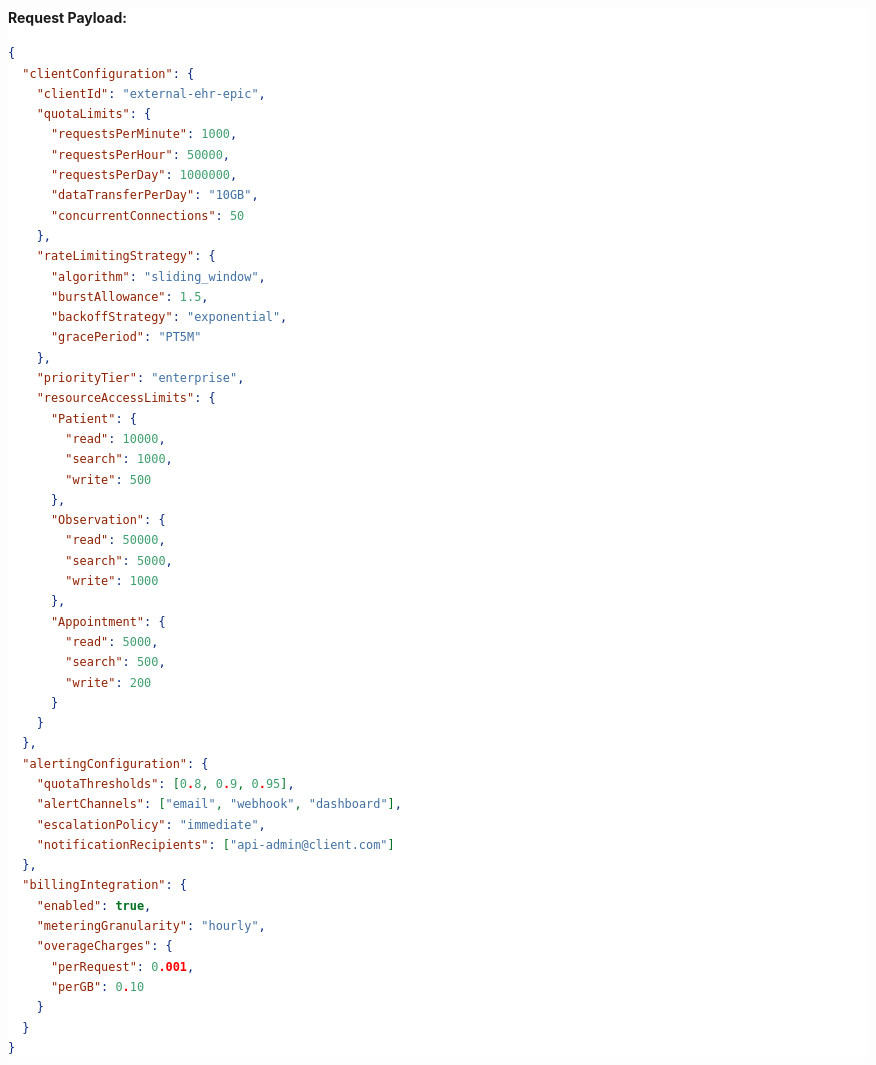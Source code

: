 **Request Payload:**
```json
{
  "clientConfiguration": {
    "clientId": "external-ehr-epic",
    "quotaLimits": {
      "requestsPerMinute": 1000,
      "requestsPerHour": 50000,
      "requestsPerDay": 1000000,
      "dataTransferPerDay": "10GB",
      "concurrentConnections": 50
    },
    "rateLimitingStrategy": {
      "algorithm": "sliding_window",
      "burstAllowance": 1.5,
      "backoffStrategy": "exponential",
      "gracePeriod": "PT5M"
    },
    "priorityTier": "enterprise",
    "resourceAccessLimits": {
      "Patient": {
        "read": 10000,
        "search": 1000,
        "write": 500
      },
      "Observation": {
        "read": 50000,
        "search": 5000,
        "write": 1000
      },
      "Appointment": {
        "read": 5000,
        "search": 500,
        "write": 200
      }
    }
  },
  "alertingConfiguration": {
    "quotaThresholds": [0.8, 0.9, 0.95],
    "alertChannels": ["email", "webhook", "dashboard"],
    "escalationPolicy": "immediate",
    "notificationRecipients": ["api-admin@client.com"]
  },
  "billingIntegration": {
    "enabled": true,
    "meteringGranularity": "hourly",
    "overageCharges": {
      "perRequest": 0.001,
      "perGB": 0.10
    }
  }
}
```
